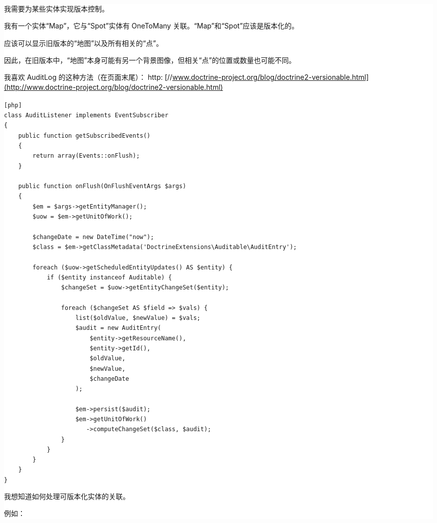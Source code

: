 我需要为某些实体实现版本控制。

我有一个实体“Map”，它与“Spot”实体有 OneToMany 关联。“Map”和“Spot”应该是版本化的。

应该可以显示旧版本的“地图”以及所有相关的“点”。

因此，在旧版本中，“地图”本身可能有另一个背景图像，但相关“点”的位置或数量也可能不同。

我喜欢 AuditLog 的这种方法（在页面末尾）： http: [//www.doctrine-project.org/blog/doctrine2-versionable.html](http://www.doctrine-project.org/blog/doctrine2-versionable.html)

```
[php]
class AuditListener implements EventSubscriber
{
    public function getSubscribedEvents()
    {
        return array(Events::onFlush);
    }

    public function onFlush(OnFlushEventArgs $args)
    {
        $em = $args->getEntityManager();
        $uow = $em->getUnitOfWork();

        $changeDate = new DateTime("now");
        $class = $em->getClassMetadata('DoctrineExtensions\Auditable\AuditEntry');

        foreach ($uow->getScheduledEntityUpdates() AS $entity) {
            if ($entity instanceof Auditable) {
                $changeSet = $uow->getEntityChangeSet($entity);

                foreach ($changeSet AS $field => $vals) {
                    list($oldValue, $newValue) = $vals;
                    $audit = new AuditEntry(
                        $entity->getResourceName(),
                        $entity->getId(),
                        $oldValue,
                        $newValue,
                        $changeDate
                    );

                    $em->persist($audit);
                    $em->getUnitOfWork()
                       ->computeChangeSet($class, $audit);
                }
            }
        }
    }
} 
```

我想知道如何处理可版本化实体的关联。

例如：
